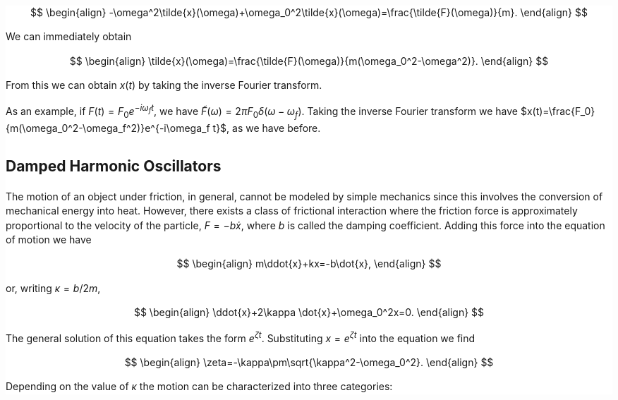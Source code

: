 $$
\begin{align}
-\omega^2\tilde{x}(\omega)+\omega_0^2\tilde{x}(\omega)=\frac{\tilde{F}(\omega)}{m}.
\end{align}
$$

We can immediately obtain

$$
\begin{align}
\tilde{x}(\omega)=\frac{\tilde{F}(\omega)}{m(\omega_0^2-\omega^2)}.
\end{align}
$$

From this we can obtain $x(t)$ by taking the inverse Fourier transform.

As an example, if $F(t)=F_0e^{-i\omega_f t}$, we have
$\tilde{F}(\omega)=2\pi F_0\delta(\omega-\omega_f)$. Taking the inverse Fourier
transform we have $x(t)=\frac{F_0}{m(\omega_0^2-\omega_f^2)}e^{-i\omega_f t}$,
as we have before.

## Damped Harmonic Oscillators
The motion of an object under friction, in general, cannot be modeled by
simple mechanics since this involves the conversion of mechanical energy into
heat. However, there exists a class of frictional interaction where the
friction force is approximately proportional to the velocity of the particle,
$F=-b\dot{x}$, where $b$ is called the damping coefficient. Adding this force
into the equation of motion we have

$$
\begin{align}
m\ddot{x}+kx=-b\dot{x},
\end{align}
$$

or, writing $\kappa=b/2m$,

$$
\begin{align}
\ddot{x}+2\kappa \dot{x}+\omega_0^2x=0.
\end{align}
$$

The general solution of this equation takes the form $e^{\zeta t}$.
Substituting $x=e^{\zeta t}$ into the equation we find

$$
\begin{align}
\zeta=-\kappa\pm\sqrt{\kappa^2-\omega_0^2}.
\end{align}
$$

Depending on the value of $\kappa$ the motion can be characterized into
three categories:
